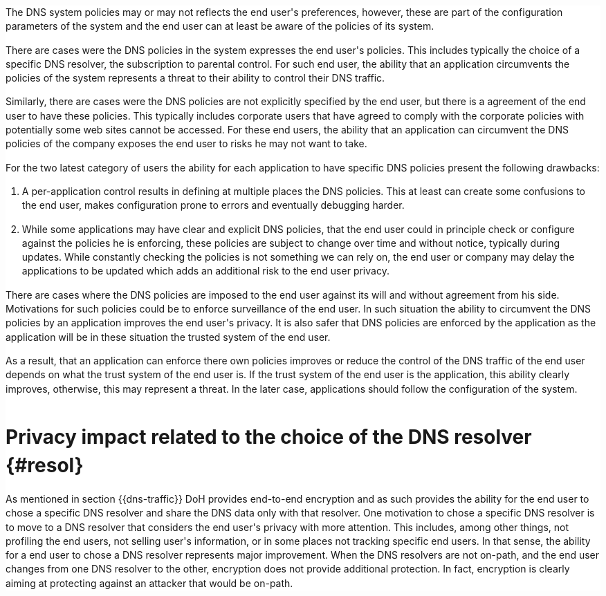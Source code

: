 The DNS system policies may or may not reflects the end user's
preferences, however, these are part of the configuration parameters of
the system and the end user can at least be aware of the policies of its
system.  

There are cases were the DNS policies in the system expresses the end
user's policies. This includes typically the choice of a specific DNS
resolver, the subscription to parental control. For such end user, the
ability that an application circumvents the policies of the system
represents a threat to their ability to control their DNS traffic. 

Similarly, there are cases were the DNS policies are not explicitly
specified by the end user, but there is a agreement of the end user to
have these policies. This typically includes corporate users that have
agreed to comply with the corporate policies with potentially some web
sites cannot be accessed. For these end users, the ability that an
application can circumvent the DNS policies of the company exposes the
end user to risks he may not want to take. 

For the two latest category of users the ability for each application
to have specific DNS policies present the following drawbacks:

1) A per-application control results in defining at multiple places the
DNS policies. This at least can create some confusions to the end user,
makes configuration prone to errors and eventually debugging harder. 

2) While some applications may have clear and explicit DNS policies,
that the end user could in principle check or configure against the
policies he is enforcing, these policies are subject to change over time
and without notice, typically during updates. While constantly checking
the policies is not something we can rely on, the end user or company
may delay the applications to be updated which adds an additional risk
to the end user privacy. 

There are cases where the DNS policies are imposed to the end user
against its will and without agreement from his side. Motivations for
such policies could be to enforce surveillance of the end user. In such
situation the ability to circumvent the DNS policies by an application
improves the end user's privacy. It is also safer that DNS policies are
enforced by the application as the application will be in these
situation the trusted system of the end user.  

As a result, that an application can enforce there own policies improves
or reduce the control of the DNS traffic of the end user depends on what
the trust system of the end user is. If the trust system of the end
user is the application, this ability clearly improves, otherwise, this
may represent a threat. In the later case, applications should follow
the configuration of the system. 

# Privacy impact related to the choice of the  DNS resolver {#resol}

As mentioned in section {{dns-traffic}} DoH provides end-to-end
encryption and as such provides the ability for the end user to chose a
specific DNS resolver and share the DNS data only with that resolver.
One motivation to chose a specific DNS resolver is to move to a DNS
resolver that considers the end user's privacy with more attention. This
includes, among other things, not profiling the end users, not selling
user's information, or in some places not tracking specific end users.
In that sense, the ability for a end user to chose a DNS resolver
represents major improvement. When the DNS resolvers are not on-path,
and the end user changes from one DNS resolver to the other, encryption
does not provide additional protection. In fact, encryption is clearly
aiming at protecting against an attacker that would be on-path. 
